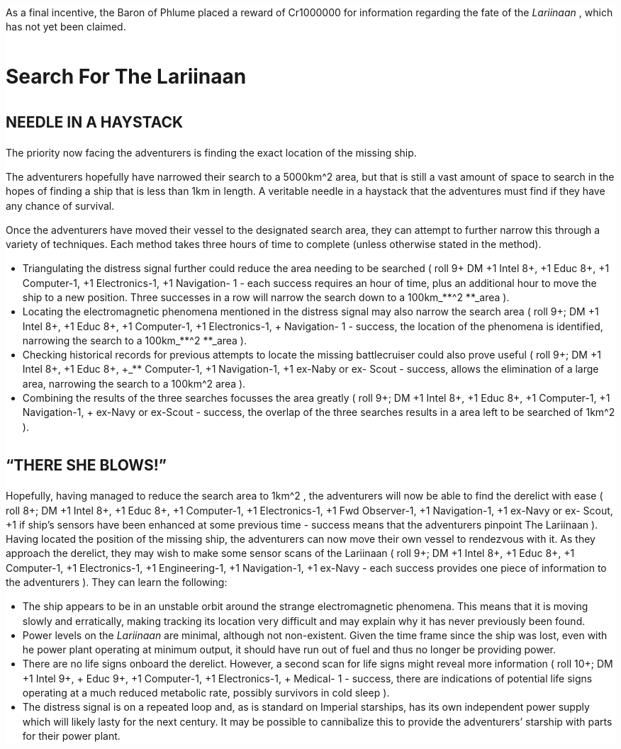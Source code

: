 As a final incentive, the Baron of Phlume placed a reward of Cr1000000 for information regarding the fate of the _Lariinaan_ , which has not yet been claimed.

# Search For The Lariinaan

## NEEDLE IN A HAYSTACK

The priority now facing the adventurers is finding the exact location of the missing ship.

The adventurers hopefully have narrowed their search to a 5000km^2 area, but that is still a vast amount of space to search in the hopes of finding a ship that is less than 1km in length. A veritable needle in a haystack that the adventures must find if they have any chance of survival.

Once the adventurers have moved their vessel to the designated search area, they can attempt to further narrow this through a variety of techniques. Each method takes three hours of time to complete (unless otherwise stated in the method).

- Triangulating the distress signal further could reduce the area needing to be searched ( roll 9+ DM +1 Intel 8+, +1 Educ 8+, +1 Computer-1, +1 Electronics-1, +1 Navigation- 1 - each success requires an hour of time, plus an additional hour to move the ship to a new position. Three successes in a row will narrow the search down to a 100km_**^2 **_area ).
- Locating the electromagnetic phenomena mentioned in the distress signal may also narrow the search area ( roll 9+; DM +1 Intel 8+, +1 Educ 8+, +1 Computer-1, +1 Electronics-1, + Navigation- 1 - success, the location of the phenomena is identified, narrowing the search to a 100km_**^2 **_area ).
- Checking historical records for previous attempts to locate the missing battlecruiser could also prove useful ( roll 9+; DM +1 Intel 8+, +1 Educ 8+, +_** Computer-1, +1 Navigation-1, +1 ex-Naby or ex- Scout - success, allows the elimination of a large area, narrowing the search to a 100km^2 area ).
- Combining the results of the three searches focusses the area greatly ( roll 9+; DM +1 Intel 8+, +1 Educ 8+, +1 Computer-1, +1 Navigation-1, + ex-Navy or ex-Scout - success, the overlap of the three searches results in a area left to be searched of 1km^2 ).

## “THERE SHE BLOWS!”

Hopefully, having managed to reduce the search area to 1km^2 , the adventurers will now be able to find the derelict with ease ( roll 8+; DM +1 Intel 8+, +1 Educ 8+, +1 Computer-1, +1 Electronics-1, +1 Fwd Observer-1, +1 Navigation-1, +1 ex-Navy or ex- Scout, +1 if ship’s sensors have been enhanced at some previous time - success means that the adventurers pinpoint The Lariinaan ). Having located the position of the missing ship, the adventurers can now move their own vessel to rendezvous with it. As they approach the derelict, they may wish to make some sensor scans of the Lariinaan ( roll 9+; DM +1 Intel 8+, +1 Educ 8+, +1 Computer-1, +1 Electronics-1, +1 Engineering-1, +1 Navigation-1, +1 ex-Navy - each success provides one piece of information to the adventurers ). They can learn the following:

- The ship appears to be in an unstable orbit around the strange electromagnetic phenomena. This means that it is moving slowly and erratically, making tracking its location very difficult and may explain why it has never previously been found.
- Power levels on the _Lariinaan_ are minimal, although not non-existent. Given the time frame since the ship was lost, even with he power plant operating at minimum output, it should have run out of fuel and thus no longer be providing power.
- There are no life signs onboard the derelict. However, a second scan for life signs might reveal more information ( roll 10+; DM +1 Intel 9+, + Educ 9+, +1 Computer-1, +1 Electronics-1, + Medical- 1 - success, there are indications of potential life signs operating at a much reduced metabolic rate, possibly survivors in cold sleep ).
- The distress signal is on a repeated loop and, as is standard on Imperial starships, has its own independent power supply which will likely lasty for the next century. It may be possible to cannibalize this to provide the adventurers’ starship with parts for their power plant.
